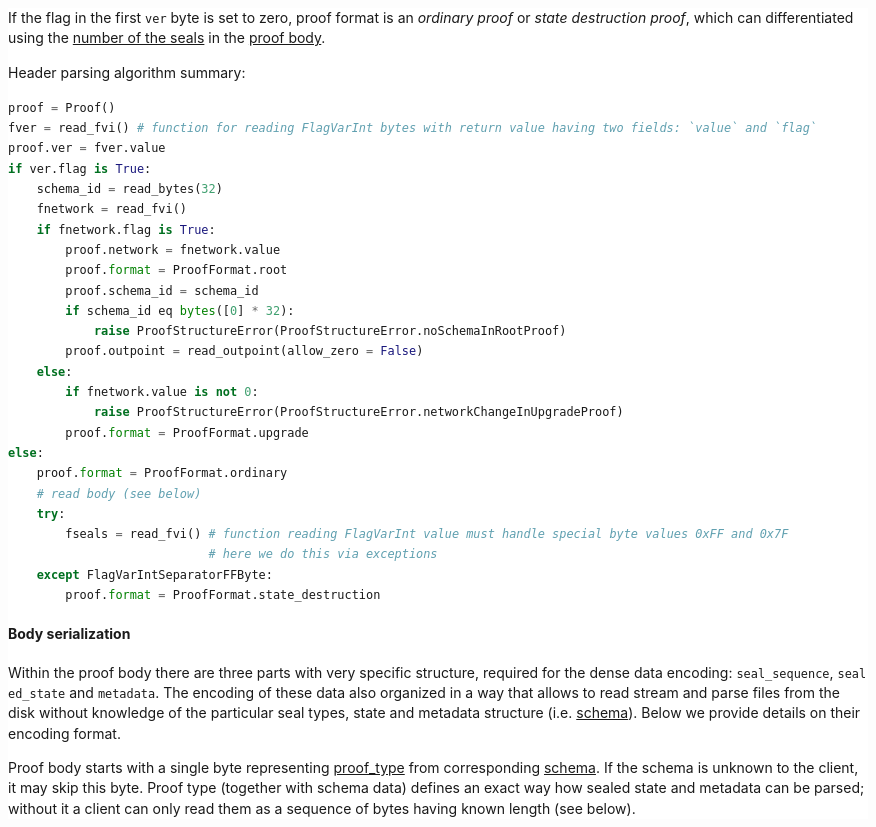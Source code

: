If the flag in the first `ver` byte is set to zero, proof format is an *ordinary proof* or *state destruction proof*, 
which can differentiated using the [number of the seals](#seals-serialization) in the [proof body](#body-serialization).

Header parsing algorithm summary:
```python
proof = Proof()
fver = read_fvi() # function for reading FlagVarInt bytes with return value having two fields: `value` and `flag`
proof.ver = fver.value
if ver.flag is True:
    schema_id = read_bytes(32)
    fnetwork = read_fvi()
    if fnetwork.flag is True:
        proof.network = fnetwork.value
        proof.format = ProofFormat.root
        proof.schema_id = schema_id
        if schema_id eq bytes([0] * 32):
            raise ProofStructureError(ProofStructureError.noSchemaInRootProof)
        proof.outpoint = read_outpoint(allow_zero = False)
    else:
        if fnetwork.value is not 0:
            raise ProofStructureError(ProofStructureError.networkChangeInUpgradeProof)
        proof.format = ProofFormat.upgrade
else:
    proof.format = ProofFormat.ordinary
    # read body (see below)
    try:
        fseals = read_fvi() # function reading FlagVarInt value must handle special byte values 0xFF and 0x7F
                            # here we do this via exceptions
    except FlagVarIntSeparatorFFByte:
        proof.format = ProofFormat.state_destruction
```

#### Body serialization

Within the proof body there are three parts with very specific structure, required for the dense data encoding:
`seal_sequence`, `sealed_state` and `metadata`. The encoding of these data also organized in a way that allows to
read stream and parse files from the disk without knowledge of the particular seal types, state and metadata structure
(i.e. [schema](#schema-serialization)). Below we provide details on their encoding format.

Proof body starts with a single byte representing [proof_type](#prooftype) from corresponding [schema](#schemata).
If the schema is unknown to the client, it may skip this byte. Proof type (together with schema data) defines an
exact way how sealed state and metadata can be parsed; without it a client can only read them as a sequence of bytes
having known length (see below).
